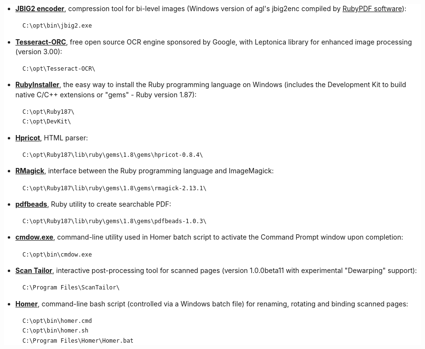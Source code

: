 - [**JBIG2 encoder**][32], compression tool for bi-level images (Windows version of agl's jbig2enc compiled by [RubyPDF software][43]):

        C:\opt\bin\jbig2.exe

- [**Tesseract-ORC**][23], free open source OCR engine sponsored by Google, with Leptonica library for enhanced image processing (version 3.00): 

        C:\opt\Tesseract-OCR\

- [**RubyInstaller**][40], the easy way to install the Ruby programming language on Windows (includes the Development Kit to build native C/C++ extensions or "gems" - Ruby version 1.87):

		C:\opt\Ruby187\
		C:\opt\DevKit\

- [**Hpricot**][35], HTML parser:

        C:\opt\Ruby187\lib\ruby\gems\1.8\gems\hpricot-0.8.4\

- [**RMagick**][34], interface between the Ruby programming language and ImageMagick:	

        C:\opt\Ruby187\lib\ruby\gems\1.8\gems\rmagick-2.13.1\
        
- [**pdfbeads**][25], Ruby utility to create searchable PDF:

		C:\opt\Ruby187\lib\ruby\gems\1.8\gems\pdfbeads-1.0.3\
		
- [**cmdow.exe**][41], command-line utility used in Homer batch script to activate the Command Prompt window upon completion:

        C:\opt\bin\cmdow.exe

- [**Scan Tailor**][17], interactive post-processing tool for scanned pages (version 1.0.0beta11 with experimental "Dewarping" support):

        C:\Program Files\ScanTailor\
                
- [**Homer**](/how-to-process-the-images), command-line bash script (controlled via a Windows batch file) for renaming, rotating and binding scanned pages:

		C:\opt\bin\homer.cmd
		C:\opt\bin\homer.sh
		C:\Program Files\Homer\Homer.bat
		


[1]: http://www.instructables.com/id/Bargain-Price-Book-Scanner-From-A-Cardboard-Box/ "Bargain-Price Book Scanner From A Cardboard Box (from Instructables.com)" 
[16]: http://en.wikipedia.org/wiki/Jpegtran "libjpeg (from Wikipedia)"
[17]: http://scantailor.sourceforge.net/ "About | Scan Tailor"
[18]: http://sourceforge.net/apps/mediawiki/scantailor/index.php?title=Main_Page "Main Page | Scan Tailor Wiki"
[19]: http://sourceforge.net/apps/mediawiki/scantailor/index.php?title=Quick_Start_Guide "Quick Start Guide | Scan Tailor Wiki"
[20]: http://vimeo.com/12524529 "Scan Tailor Tutorial | Joseph Artsimovich on Vimeo"
[21]: http://en.wikipedia.org/wiki/Dots_per_inch "Dots per inches (from Wikipedia)"
[22]: http://www.google.com/search?client=safari&rls=en&q=centimeters+to+inches&ie=UTF-8&oe=UTF-8 "centimeters to inches - Google Search"
[23]: http://code.google.com/p/tesseract-ocr/ "Tesseract OCR"
[24]: http://en.wikipedia.org/wiki/HOCR "hOCR (from Wikipedia)"
[25]: http://rubygems.org/gems/pdfbeads "PDFbeads | RubyGems.org"
[26]: http://code.google.com/p/tesseract-ocr/downloads/list "Download List | Tesseract OCR"
[27]: http://acrobatusers.com/tutorials/better-pdf-ocr-clearscan-smaller-looks-better "Clear Scan: How it works"
[28]: http://en.wikipedia.org/wiki/JBIG2 "JBIG2 (from Wikipedia)"
[29]: http://scantailor.sourceforge.net/?q=en/node/3 "Download | Scan Tailor"
[30]: http://www.imagemagick.org/script/index.php "ImageMagick.org"
[31]: http://jpegclub.org/ "JPEGClub.org"
[32]: https://github.com/agl/jbig2enc "agl/jbig2enc - GitHub"
[33]: http://www.ruby-lang.org/ "Ruby Programming Language"
[34]: http://rmagick.rubyforge.org/ "RMagick Download Page"
[35]: http://rubygems.org/gems/hpricot "Hpricot | RubyGems.org"
[36]: http://www.diybookscanner.org/forum/ "DIY Book Scanning | A forum dedicated to book scanning, open source, DIY digitization"
[37]: http://mxcl.github.com/homebrew/ "Homebrew - MacPorts driving you to drink? Try Hombrew!"
[38]: https://github.com/indirect/brewbygems "indirect/brewbygems - GitHub"
[39]: http://www.autoitscript.com/site/ "AutoItScript Website"
[40]: http://rubyinstaller.org/ "RubyInstaller of Windows"
[41]: http://www.commandline.co.uk/cmdow/ "CMDOW Commandline Windows Utility for NT4/2000/XP/2003"
[42]: http://gnuwin32.sourceforge.net/packages/jpeg.htm "Jpeg for Windows"
[43]: http://soft.rubypdf.com/software/windows-version-jbig2-encoder-jbig2-exe "Windows verson of JBIG2 Encoder"
[44]: https://github.com/oneclick/rubyinstaller/wiki/Development-Kit "Development Kit - GitHub"
[45]: http://www.mingw.org/ "Minimalist GNU for Windows"
[homer-standalone-download]: http://dl.dropbox.com/u/189038/homer.sh "Homer bash script v1.0beta1"
[mac-install-command-download]: http://dl.dropbox.com/u/189038/install.command.txt "Homer installer script for Mac"
[win-homer-install-autoit]: http://dl.dropbox.com/u/189038/Homer-Install.au3.txt "Homer-Install.au3"
[46]: http://www.mattikariluoma.com/files/RenameAll.exe "RenameAll.exe | Matti Kariluoma"